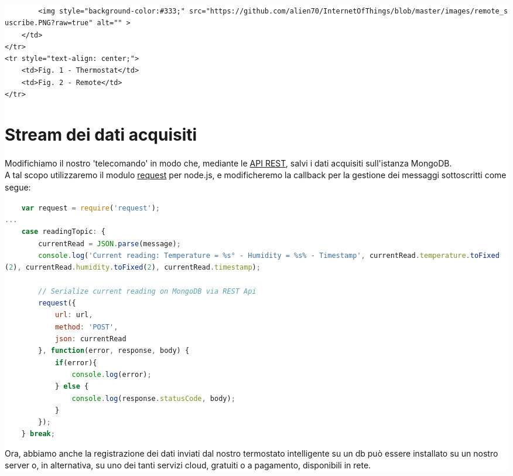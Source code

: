             <img style="background-color:#333;" src="https://github.com/alien70/InternetOfThings/blob/master/images/remote_suscribe.PNG?raw=true" alt="" >
        </td>
    </tr>
    <tr style="text-align: center;">
        <td>Fig. 1 - Thermostat</td>
        <td>Fig. 2 - Remote</td>
    </tr>
</table>

# Stream dei dati acquisiti #
Modifichiamo il nostro 'telecomando' in modo che, mediante le [API REST](https://github.com/alien70/InternetOfThings/tree/master/mean/server), salvi i dati acquisiti sull'istanza MongoDB.  
A tal scopo utilizzaremo il modulo [request](https://github.com/request/request) per node.js, e modificheremo la callback per la gestione dei messaggi sottoscritti come segue:

``` javascript
    var request = require('request');
...
    case readingTopic: {
        currentRead = JSON.parse(message);
        console.log('Current reading: Temperature = %s° - Humidity = %s% - Timestamp', currentRead.temperature.toFixed(2), currentRead.humidity.toFixed(2), currentRead.timestamp);

        // Serialize current reading on MongoDB via REST Api
        request({
            url: url,
            method: 'POST',
            json: currentRead
        }, function(error, response, body) {
            if(error){
                console.log(error);
            } else {
                console.log(response.statusCode, body);
            }
        });								
    } break;
```
Ora, abbiamo anche la registrazione dei dati inviati dal nostro termostato intelligente su un db può essere installato su un nostro server o, in alternativa, su uno dei tanti servizi cloud, gratuiti o a pagamento, disponibili in rete.
